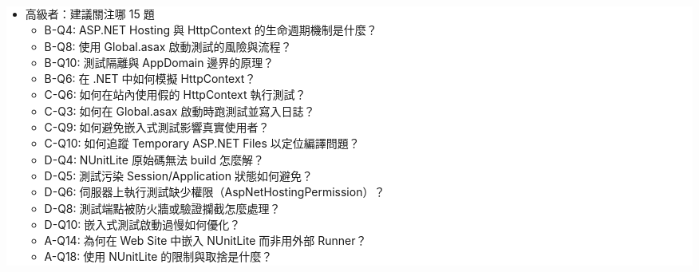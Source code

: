 - 高級者：建議關注哪 15 題
    - B-Q4: ASP.NET Hosting 與 HttpContext 的生命週期機制是什麼？
    - B-Q8: 使用 Global.asax 啟動測試的風險與流程？
    - B-Q10: 測試隔離與 AppDomain 邊界的原理？
    - B-Q6: 在 .NET 中如何模擬 HttpContext？
    - C-Q6: 如何在站內使用假的 HttpContext 執行測試？
    - C-Q3: 如何在 Global.asax 啟動時跑測試並寫入日誌？
    - C-Q9: 如何避免嵌入式測試影響真實使用者？
    - C-Q10: 如何追蹤 Temporary ASP.NET Files 以定位編譯問題？
    - D-Q4: NUnitLite 原始碼無法 build 怎麼解？
    - D-Q5: 測試污染 Session/Application 狀態如何避免？
    - D-Q6: 伺服器上執行測試缺少權限（AspNetHostingPermission）？
    - D-Q8: 測試端點被防火牆或驗證攔截怎麼處理？
    - D-Q10: 嵌入式測試啟動過慢如何優化？
    - A-Q14: 為何在 Web Site 中嵌入 NUnitLite 而非用外部 Runner？
    - A-Q18: 使用 NUnitLite 的限制與取捨是什麼？